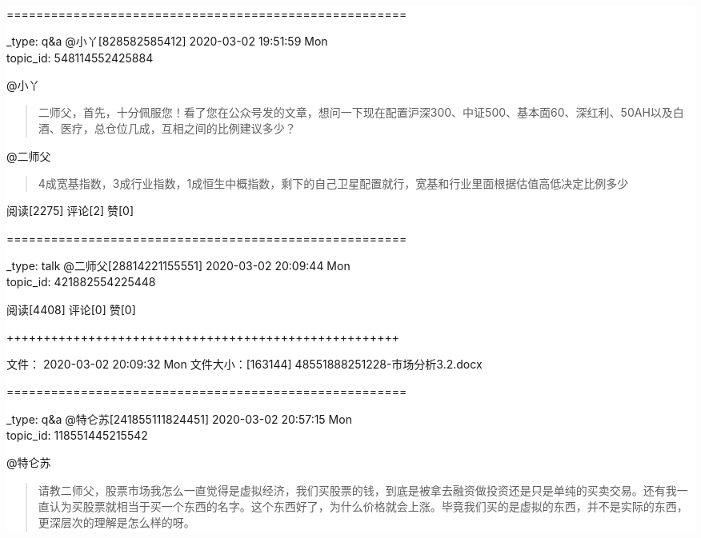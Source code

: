 
======================================================






_type: q&a
@小丫[828582585412]
2020-03-02 19:51:59 Mon  
topic_id: 548114552425884


@小丫

>  二师父，首先，十分佩服您！看了您在公众号发的文章，想问一下现在配置沪深300、中证500、基本面60、深红利、50AH以及白酒、医疗，总仓位几成，互相之间的比例建议多少？


@二师父

>  4成宽基指数，3成行业指数，1成恒生中概指数，剩下的自己卫星配置就行，宽基和行业里面根据估值高低决定比例多少


阅读[2275]  评论[2]  赞[0] 

======================================================






_type: talk
@二师父[28814221155551]
2020-03-02 20:09:44 Mon  
topic_id: 421882554225448

<e type="hashtag" hid="452482222518" title="#周一市场分析及应对策略#" />



阅读[4408]  评论[0]  赞[0] 

+++++++++++++++++++++++++++++++++++++++++++++++++++++

文件：
2020-03-02 20:09:32 Mon
文件大小：[163144]
48551888251228-市场分析3.2.docx


======================================================






_type: q&a
@特仑苏[241855111824451]
2020-03-02 20:57:15 Mon  
topic_id: 118551445215542


@特仑苏

>  请教二师父，股票市场我怎么一直觉得是虚拟经济，我们买股票的钱，到底是被拿去融资做投资还是只是单纯的买卖交易。还有我一直认为买股票就相当于买一个东西的名字。这个东西好了，为什么价格就会上涨。毕竟我们买的是虚拟的东西，并不是实际的东西，更深层次的理解是怎么样的呀。
